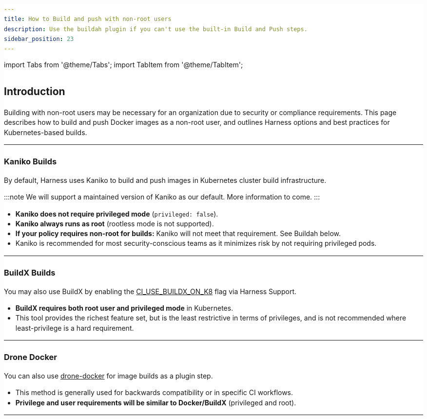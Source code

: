 ```yaml
---
title: How to Build and push with non-root users
description: Use the buildah plugin if you can't use the built-in Build and Push steps.
sidebar_position: 23
---
```


import Tabs from '@theme/Tabs';
import TabItem from '@theme/TabItem';

## Introduction

Building with non-root users may be necessary for an organization due to security or compliance requirements. This page describes how to build and push Docker images as a non-root user, and outlines Harness options and best practices for Kubernetes-based builds.

---

### Kaniko Builds

By default, Harness uses Kaniko to build and push images in Kubernetes cluster build infrastructure.

:::note
We will support a maintained version of Kaniko as our default. More information to come. 
:::

- **Kaniko does not require privileged mode** (`privileged: false`).
- **Kaniko always runs as root** (rootless mode is not supported).
- **If your policy requires non-root for builds:** Kaniko will not meet that requirement. See Buildah below.
- Kaniko is recommended for most security-conscious teams as it minimizes risk by not requiring privileged pods.

---

### BuildX Builds

You may also use BuildX by enabling the [CI_USE_BUILDX_ON_K8](https://developer.harness.io/docs/continuous-integration/ci-supported-platforms/#harness-ci-early-access-features) flag via Harness Support.  
- **BuildX requires both root user and privileged mode** in Kubernetes.
- This tool provides the richest feature set, but is the least restrictive in terms of privileges, and is not recommended where least-privilege is a hard requirement.

---

### Drone Docker

You can also use [drone-docker](https://github.com/drone-plugins/drone-docker/blob/master/README.md) for image builds as a plugin step.  
- This method is generally used for backwards compatibility or in specific CI workflows.
- **Privilege and user requirements will be similar to Docker/BuildX** (privileged and root).

---